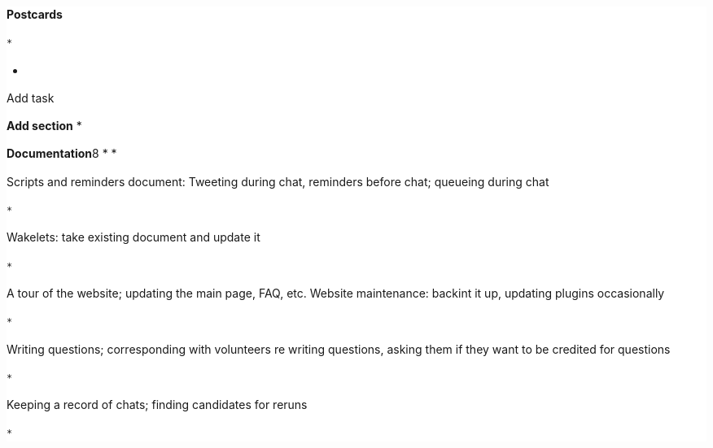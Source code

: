 **Postcards**

	* 
* 

Add task


**Add section**
* 

**Documentation**8
	* 
	* 


Scripts and reminders document: Tweeting during chat, reminders before chat; queueing during chat








	* 


Wakelets: take existing document and update it








	* 


A tour of the website; updating the main page, FAQ, etc. Website maintenance: backint it up, updating plugins occasionally








	* 


Writing questions; corresponding with volunteers re writing questions, asking them if they want to be credited for questions








	* 


Keeping a record of chats; finding candidates for reruns








	* 
